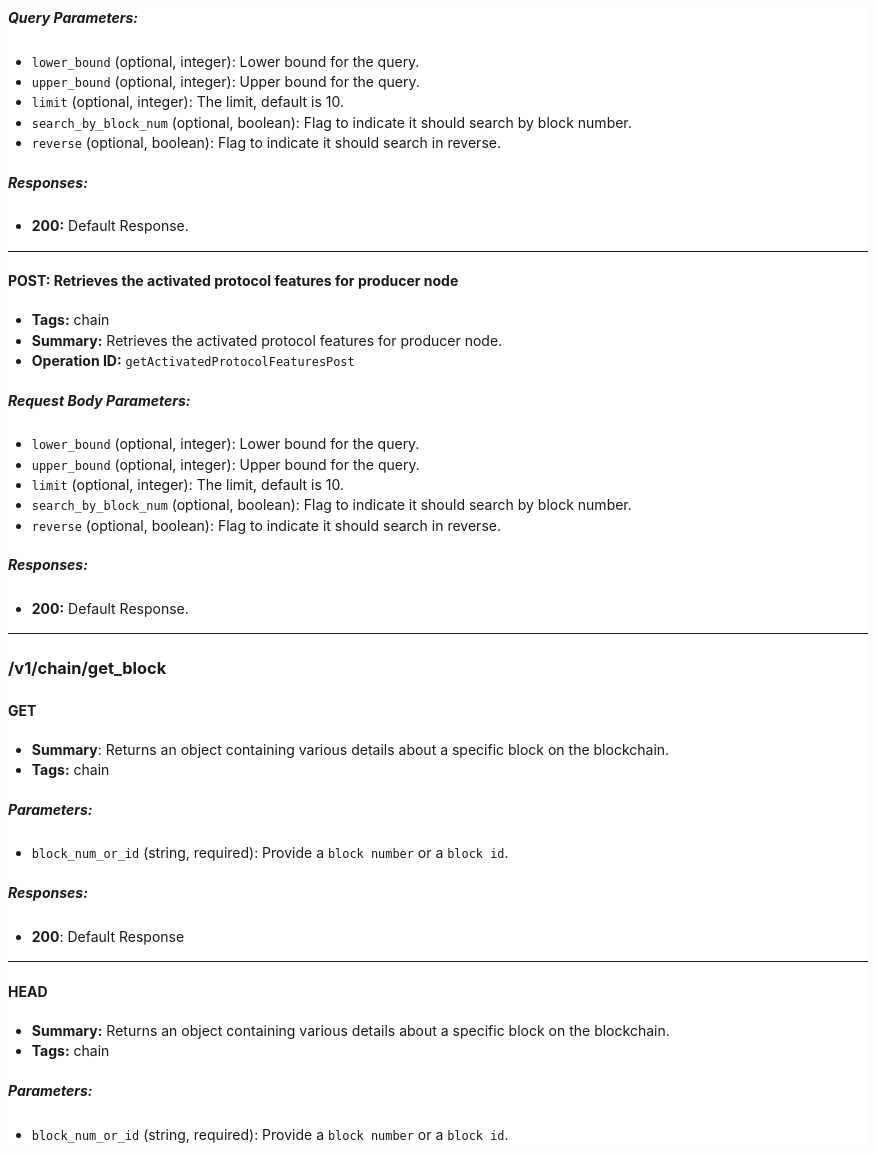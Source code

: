 ##### Query Parameters:
- `lower_bound` (optional, integer): Lower bound for the query.
- `upper_bound` (optional, integer): Upper bound for the query.
- `limit` (optional, integer): The limit, default is 10.
- `search_by_block_num` (optional, boolean): Flag to indicate it should search by block number.
- `reverse` (optional, boolean): Flag to indicate it should search in reverse.

##### Responses:
- **200:** Default Response.

---

#### **POST**: Retrieves the activated protocol features for producer node
- **Tags:** chain
- **Summary:** Retrieves the activated protocol features for producer node.
- **Operation ID:** `getActivatedProtocolFeaturesPost`

##### Request Body Parameters:
- `lower_bound` (optional, integer): Lower bound for the query.
- `upper_bound` (optional, integer): Upper bound for the query.
- `limit` (optional, integer): The limit, default is 10.
- `search_by_block_num` (optional, boolean): Flag to indicate it should search by block number.
- `reverse` (optional, boolean): Flag to indicate it should search in reverse.

##### Responses:
- **200:** Default Response.

---

### /v1/chain/get_block

#### GET
- **Summary**: Returns an object containing various details about a specific block on the blockchain. 
- **Tags:** chain  

##### **Parameters:**
- `block_num_or_id` (string, required): Provide a `block number` or a `block id`.  

##### **Responses:**
- **200**: Default Response

---

#### HEAD
- **Summary:** Returns an object containing various details about a specific block on the blockchain.  
- **Tags:** chain  

##### **Parameters:**
- `block_num_or_id` (string, required): Provide a `block number` or a `block id`.  
